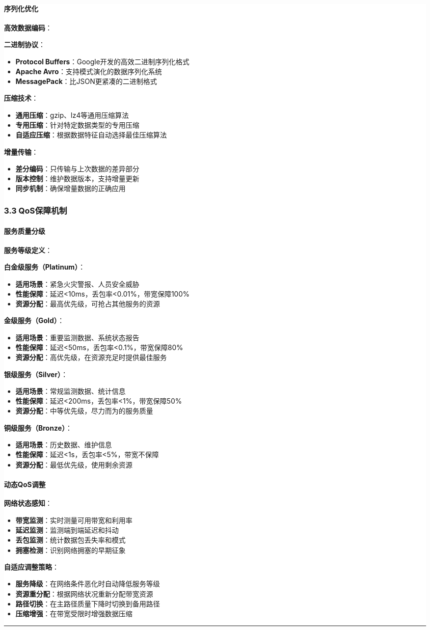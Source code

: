 #### **序列化优化**

**高效数据编码**：

**二进制协议**：
- **Protocol Buffers**：Google开发的高效二进制序列化格式
- **Apache Avro**：支持模式演化的数据序列化系统
- **MessagePack**：比JSON更紧凑的二进制格式

**压缩技术**：
- **通用压缩**：gzip、lz4等通用压缩算法
- **专用压缩**：针对特定数据类型的专用压缩
- **自适应压缩**：根据数据特征自动选择最佳压缩算法

**增量传输**：
- **差分编码**：只传输与上次数据的差异部分
- **版本控制**：维护数据版本，支持增量更新
- **同步机制**：确保增量数据的正确应用

### 3.3 QoS保障机制

#### **服务质量分级**

**服务等级定义**：

**白金级服务（Platinum）**：
- **适用场景**：紧急火灾警报、人员安全威胁
- **性能保障**：延迟<10ms，丢包率<0.01%，带宽保障100%
- **资源分配**：最高优先级，可抢占其他服务的资源

**金级服务（Gold）**：
- **适用场景**：重要监测数据、系统状态报告
- **性能保障**：延迟<50ms，丢包率<0.1%，带宽保障80%
- **资源分配**：高优先级，在资源充足时提供最佳服务

**银级服务（Silver）**：
- **适用场景**：常规监测数据、统计信息
- **性能保障**：延迟<200ms，丢包率<1%，带宽保障50%
- **资源分配**：中等优先级，尽力而为的服务质量

**铜级服务（Bronze）**：
- **适用场景**：历史数据、维护信息
- **性能保障**：延迟<1s，丢包率<5%，带宽不保障
- **资源分配**：最低优先级，使用剩余资源

#### **动态QoS调整**

**网络状态感知**：
- **带宽监测**：实时测量可用带宽和利用率
- **延迟监测**：监测端到端延迟和抖动
- **丢包监测**：统计数据包丢失率和模式
- **拥塞检测**：识别网络拥塞的早期征象

**自适应调整策略**：
- **服务降级**：在网络条件恶化时自动降低服务等级
- **资源重分配**：根据网络状况重新分配带宽资源
- **路径切换**：在主路径质量下降时切换到备用路径
- **压缩增强**：在带宽受限时增强数据压缩

---